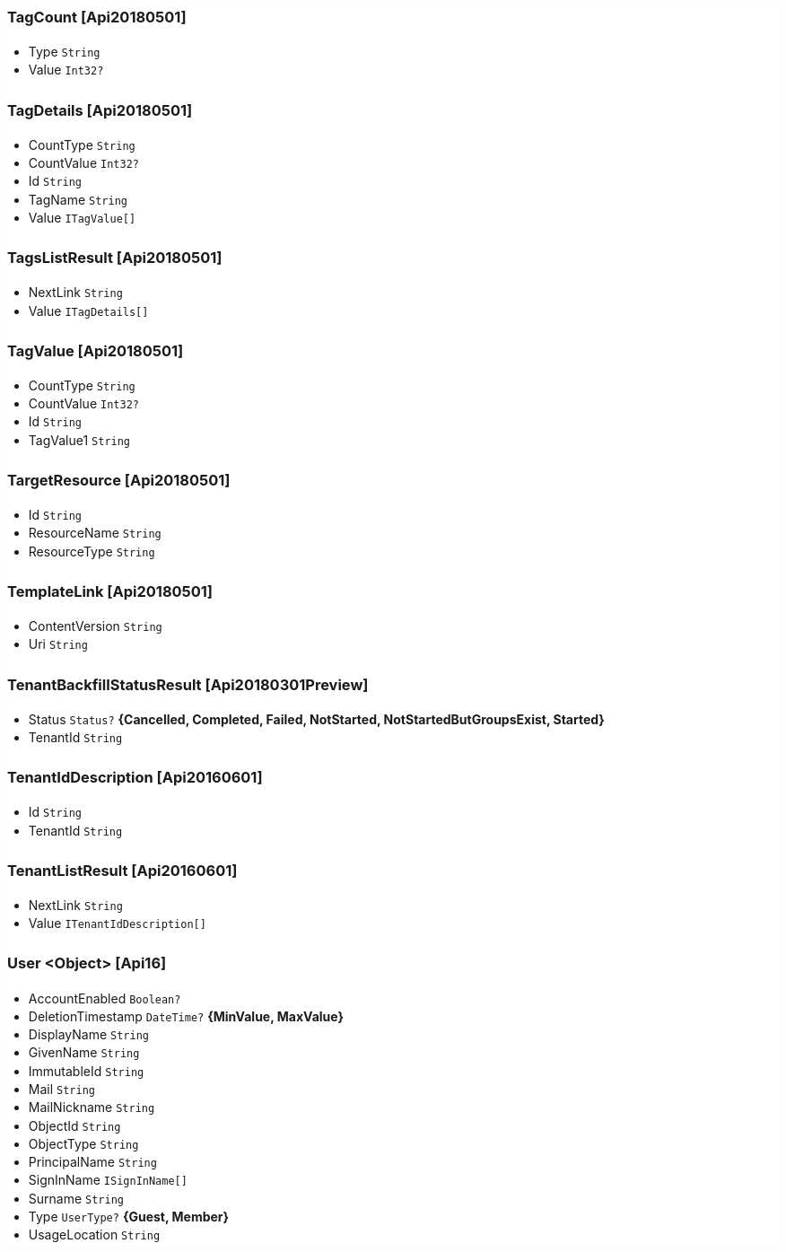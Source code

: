 ### TagCount [Api20180501]
  - Type `String`
  - Value `Int32?`

### TagDetails [Api20180501]
  - CountType `String`
  - CountValue `Int32?`
  - Id `String`
  - TagName `String`
  - Value `ITagValue[]`

### TagsListResult [Api20180501]
  - NextLink `String`
  - Value `ITagDetails[]`

### TagValue [Api20180501]
  - CountType `String`
  - CountValue `Int32?`
  - Id `String`
  - TagValue1 `String`

### TargetResource [Api20180501]
  - Id `String`
  - ResourceName `String`
  - ResourceType `String`

### TemplateLink [Api20180501]
  - ContentVersion `String`
  - Uri `String`

### TenantBackfillStatusResult [Api20180301Preview]
  - Status `Status?` **{Cancelled, Completed, Failed, NotStarted, NotStartedButGroupsExist, Started}**
  - TenantId `String`

### TenantIdDescription [Api20160601]
  - Id `String`
  - TenantId `String`

### TenantListResult [Api20160601]
  - NextLink `String`
  - Value `ITenantIdDescription[]`

### User \<Object\> [Api16]
  - AccountEnabled `Boolean?`
  - DeletionTimestamp `DateTime?` **{MinValue, MaxValue}**
  - DisplayName `String`
  - GivenName `String`
  - ImmutableId `String`
  - Mail `String`
  - MailNickname `String`
  - ObjectId `String`
  - ObjectType `String`
  - PrincipalName `String`
  - SignInName `ISignInName[]`
  - Surname `String`
  - Type `UserType?` **{Guest, Member}**
  - UsageLocation `String`
